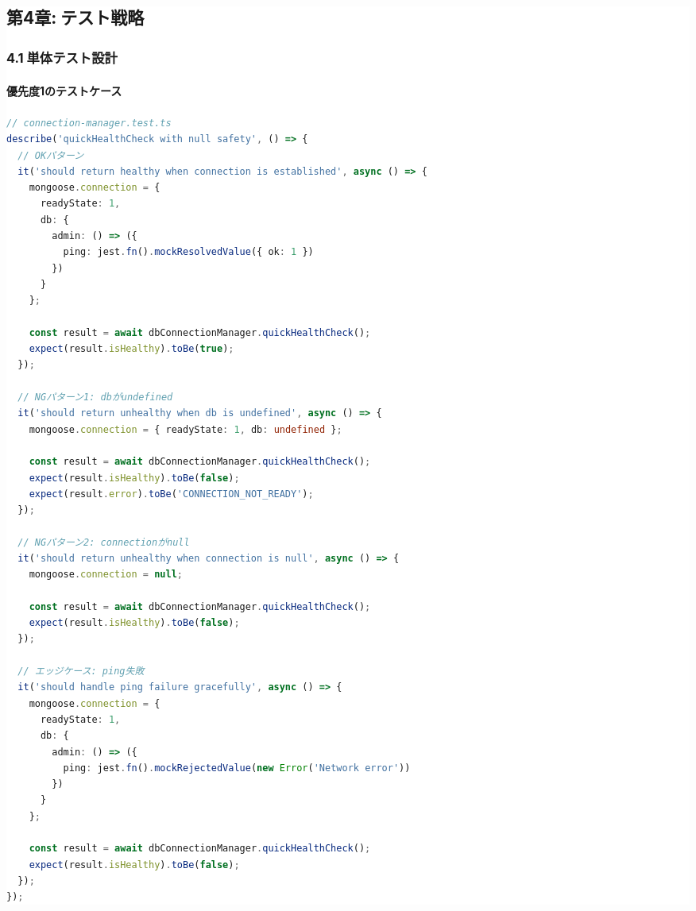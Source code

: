 
## 第4章: テスト戦略

### 4.1 単体テスト設計

#### 優先度1のテストケース

```typescript
// connection-manager.test.ts
describe('quickHealthCheck with null safety', () => {
  // OKパターン
  it('should return healthy when connection is established', async () => {
    mongoose.connection = {
      readyState: 1,
      db: {
        admin: () => ({
          ping: jest.fn().mockResolvedValue({ ok: 1 })
        })
      }
    };
    
    const result = await dbConnectionManager.quickHealthCheck();
    expect(result.isHealthy).toBe(true);
  });
  
  // NGパターン1: dbがundefined
  it('should return unhealthy when db is undefined', async () => {
    mongoose.connection = { readyState: 1, db: undefined };
    
    const result = await dbConnectionManager.quickHealthCheck();
    expect(result.isHealthy).toBe(false);
    expect(result.error).toBe('CONNECTION_NOT_READY');
  });
  
  // NGパターン2: connectionがnull
  it('should return unhealthy when connection is null', async () => {
    mongoose.connection = null;
    
    const result = await dbConnectionManager.quickHealthCheck();
    expect(result.isHealthy).toBe(false);
  });
  
  // エッジケース: ping失敗
  it('should handle ping failure gracefully', async () => {
    mongoose.connection = {
      readyState: 1,
      db: {
        admin: () => ({
          ping: jest.fn().mockRejectedValue(new Error('Network error'))
        })
      }
    };
    
    const result = await dbConnectionManager.quickHealthCheck();
    expect(result.isHealthy).toBe(false);
  });
});
```
